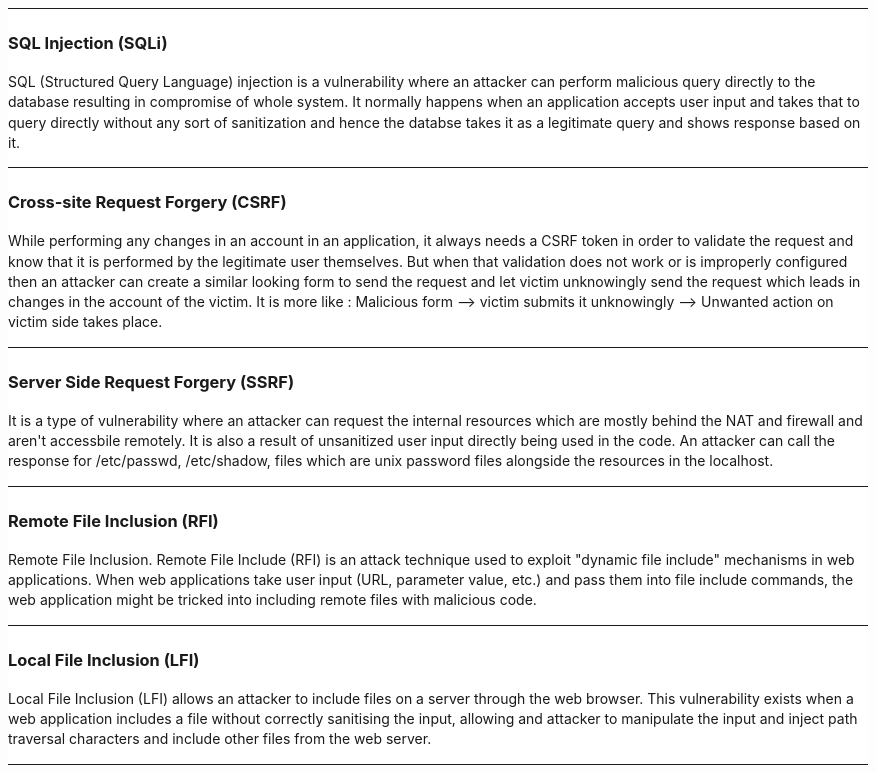 ----

### SQL Injection (SQLi)

SQL (Structured Query Language) injection is a vulnerability where an attacker can perform malicious query directly to the database 
resulting in compromise of whole system. It normally happens when an application accepts user input and takes that to query directly 
without any sort of sanitization and hence the databse takes it as a legitimate query and shows response based on it. 

----

### Cross-site Request Forgery (CSRF)

While performing any changes in an account in an application, it always needs a CSRF token in order to validate the request and know that it is performed by the legitimate user themselves. But when that validation does not work or is improperly configured then 
an attacker can create a similar looking form to send the request and let victim unknowingly send the request which leads in changes 
in the account of the victim. It is more like : Malicious form --> victim submits it unknowingly --> Unwanted action on victim side takes place.

----

### Server Side Request Forgery (SSRF)

It is a type of vulnerability where an attacker can request the internal resources which are mostly behind the NAT and firewall and aren't accessbile remotely. It is also a result of unsanitized user input directly being used in the code. An attacker can call the response for /etc/passwd, /etc/shadow, files which are unix password files alongside the resources in the localhost.

----


### Remote File Inclusion (RFI)

  Remote File Inclusion. Remote File Include (RFI) is an attack technique used to exploit "dynamic file include" mechanisms in web applications.
 When web applications take user input (URL, parameter value, etc.) and pass them into file include commands, the web application might be tricked 
 into including remote files with malicious code.

----

### Local File Inclusion (LFI)

Local File Inclusion (LFI) allows an attacker to include files on a server through the web browser. This vulnerability exists when a web application includes a file without correctly sanitising the input, allowing and attacker to manipulate the input and inject path traversal characters and include other files from the web server.

----
